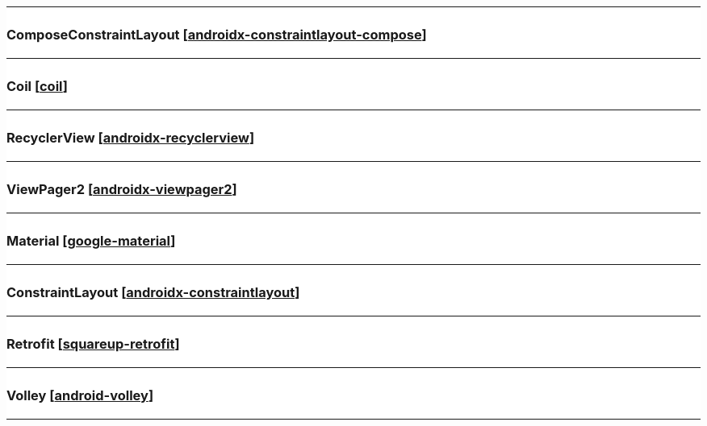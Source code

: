 -----

### ComposeConstraintLayout [[androidx-constraintlayout-compose](https://github.com/wordpress-mobile/WordPress-Android/blob/trunk/gradle/libs.versions.toml)] <a name="composeconstraintlayout"></a>

-----

### Coil [[coil](https://github.com/wordpress-mobile/WordPress-Android/blob/trunk/gradle/libs.versions.toml)] <a name="coil"></a>

-----

### RecyclerView [[androidx-recyclerview](https://github.com/wordpress-mobile/WordPress-Android/blob/trunk/gradle/libs.versions.toml)] <a name="recyclerview"></a>

-----

### ViewPager2 [[androidx-viewpager2](https://github.com/wordpress-mobile/WordPress-Android/blob/trunk/gradle/libs.versions.toml)] <a name="viewpager2"></a>

-----

### Material [[google-material](https://github.com/wordpress-mobile/WordPress-Android/blob/trunk/gradle/libs.versions.toml)] <a name="material"></a>

-----

### ConstraintLayout [[androidx-constraintlayout](https://github.com/wordpress-mobile/WordPress-Android/blob/trunk/gradle/libs.versions.toml)] <a name="constraintlayout"></a>

-----

### Retrofit [[squareup-retrofit](https://github.com/wordpress-mobile/WordPress-Android/blob/trunk/gradle/libs.versions.toml)] <a name="retrofit"></a>

-----

### Volley [[android-volley](https://github.com/wordpress-mobile/WordPress-Android/blob/trunk/gradle/libs.versions.toml)] <a name="volley"></a>

-----
